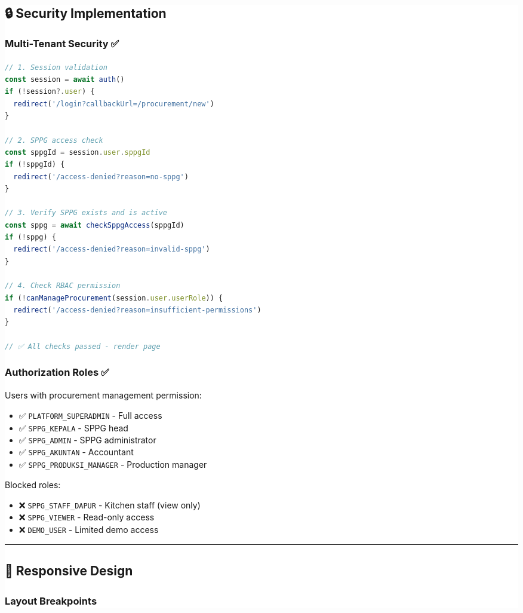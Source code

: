 
## 🔒 Security Implementation

### **Multi-Tenant Security** ✅

```typescript
// 1. Session validation
const session = await auth()
if (!session?.user) {
  redirect('/login?callbackUrl=/procurement/new')
}

// 2. SPPG access check
const sppgId = session.user.sppgId
if (!sppgId) {
  redirect('/access-denied?reason=no-sppg')
}

// 3. Verify SPPG exists and is active
const sppg = await checkSppgAccess(sppgId)
if (!sppg) {
  redirect('/access-denied?reason=invalid-sppg')
}

// 4. Check RBAC permission
if (!canManageProcurement(session.user.userRole)) {
  redirect('/access-denied?reason=insufficient-permissions')
}

// ✅ All checks passed - render page
```

### **Authorization Roles** ✅

Users with procurement management permission:
- ✅ `PLATFORM_SUPERADMIN` - Full access
- ✅ `SPPG_KEPALA` - SPPG head
- ✅ `SPPG_ADMIN` - SPPG administrator
- ✅ `SPPG_AKUNTAN` - Accountant
- ✅ `SPPG_PRODUKSI_MANAGER` - Production manager

Blocked roles:
- ❌ `SPPG_STAFF_DAPUR` - Kitchen staff (view only)
- ❌ `SPPG_VIEWER` - Read-only access
- ❌ `DEMO_USER` - Limited demo access

---

## 📱 Responsive Design

### **Layout Breakpoints**
